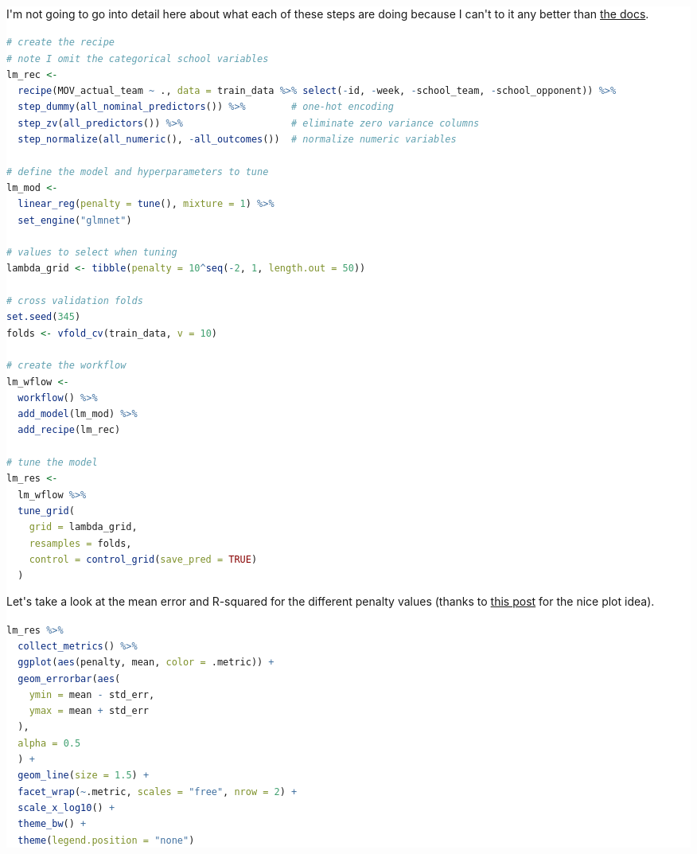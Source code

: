 I'm not going to go into detail here about what each of these steps are doing because I can't to it any better than [the docs](https://www.tidymodels.org/start/).


```r
# create the recipe
# note I omit the categorical school variables
lm_rec <-
  recipe(MOV_actual_team ~ ., data = train_data %>% select(-id, -week, -school_team, -school_opponent)) %>%
  step_dummy(all_nominal_predictors()) %>%        # one-hot encoding
  step_zv(all_predictors()) %>%                   # eliminate zero variance columns
  step_normalize(all_numeric(), -all_outcomes())  # normalize numeric variables

# define the model and hyperparameters to tune
lm_mod <-
  linear_reg(penalty = tune(), mixture = 1) %>%
  set_engine("glmnet")

# values to select when tuning
lambda_grid <- tibble(penalty = 10^seq(-2, 1, length.out = 50))

# cross validation folds
set.seed(345)
folds <- vfold_cv(train_data, v = 10)

# create the workflow
lm_wflow <-
  workflow() %>%
  add_model(lm_mod) %>%
  add_recipe(lm_rec)

# tune the model
lm_res <-
  lm_wflow %>%
  tune_grid(
    grid = lambda_grid,
    resamples = folds,
    control = control_grid(save_pred = TRUE)
  )
```

Let's take a look at the mean error and R-squared for the different penalty values (thanks to [this post](https://juliasilge.com/blog/lasso-the-office/) for the nice plot idea).


```r
lm_res %>%
  collect_metrics() %>%
  ggplot(aes(penalty, mean, color = .metric)) +
  geom_errorbar(aes(
    ymin = mean - std_err,
    ymax = mean + std_err
  ),
  alpha = 0.5
  ) +
  geom_line(size = 1.5) +
  facet_wrap(~.metric, scales = "free", nrow = 2) +
  scale_x_log10() +
  theme_bw() +
  theme(legend.position = "none")
```
